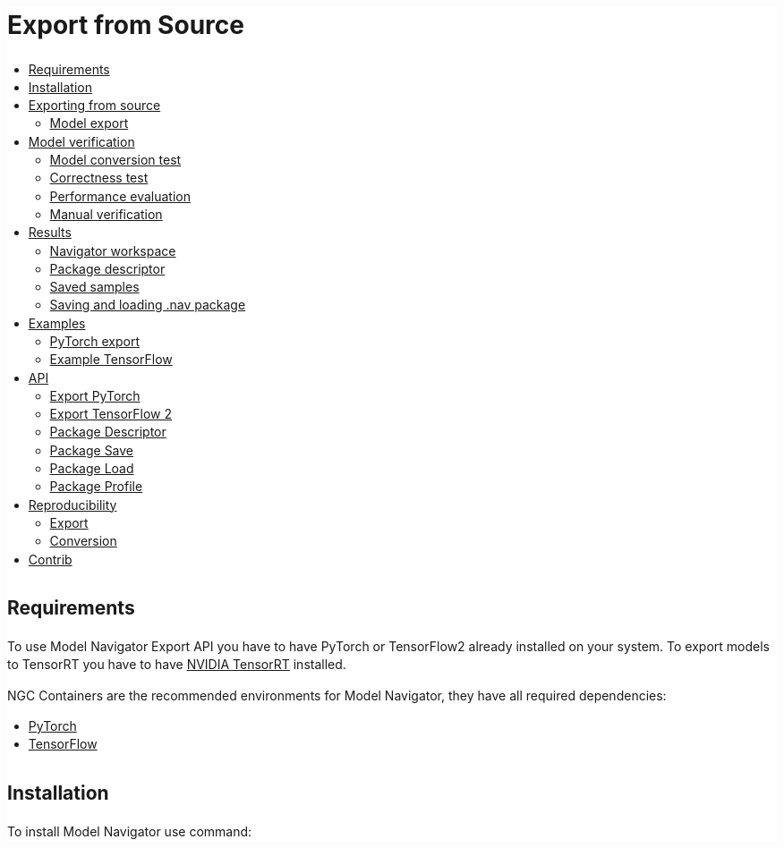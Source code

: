 

# Export from Source




- [Requirements](#requirements)
- [Installation](#installation)
- [Exporting from source](#exporting-from-source)
  - [Model export](#model-export)
- [Model verification](#model-verification)
  - [Model conversion test](#model-conversion-test)
  - [Correctness test](#correctness-test)
  - [Performance evaluation](#performance-evaluation)
  - [Manual verification](#manual-verification)
- [Results](#results)
  - [Navigator workspace](#navigator-workspace)
  - [Package descriptor](#package-descriptor)
  - [Saved samples](#saved-samples)
  - [Saving and loading .nav package](#saving-and-loading-nav-package)
- [Examples](#examples)
  - [PyTorch export](#pytorch-export)
  - [Example TensorFlow](#example-tensorflow)
- [API](#api)
  - [Export PyTorch](#export-pytorch)
  - [Export TensorFlow 2](#export-tensorflow-2)
  - [Package Descriptor](#package-descriptor)
  - [Package Save](#package-save)
  - [Package Load](#package-load)
  - [Package Profile](#package-profile)
- [Reproducibility](#reproducibility)
  - [Export](#export)
  - [Conversion](#conversion)
- [Contrib](#contrib)




## Requirements
To use Model Navigator Export API you have to have PyTorch or TensorFlow2 already installed on your system.
To export models to TensorRT you have to have [NVIDIA TensorRT](https://developer.nvidia.com/tensorrt) installed.

NGC Containers are the recommended environments for Model Navigator, they have all required dependencies:
- [PyTorch](https://catalog.ngc.nvidia.com/orgs/nvidia/containers/pytorch)
- [TensorFlow](https://catalog.ngc.nvidia.com/orgs/nvidia/containers/tensorflow)

## Installation

To install Model Navigator use command:
